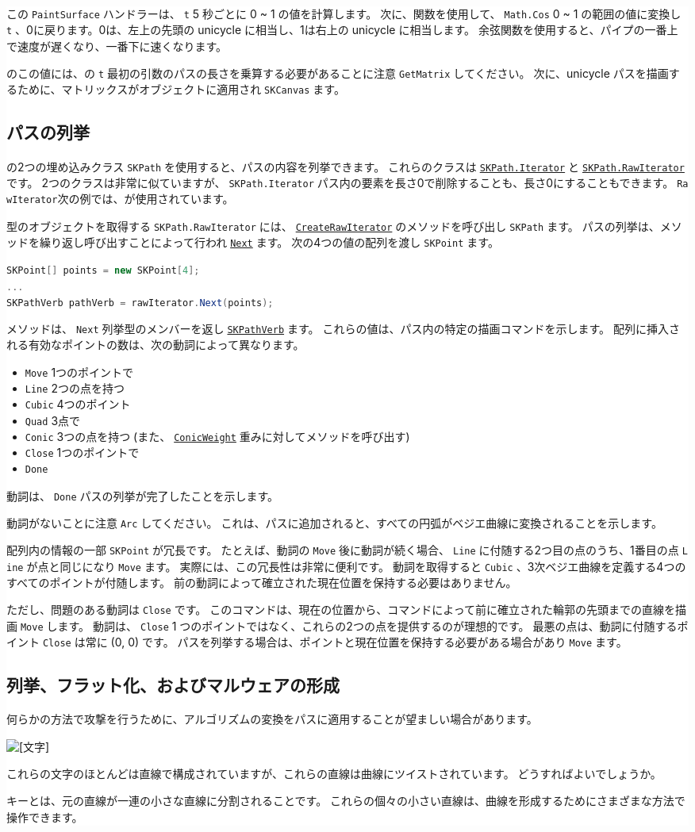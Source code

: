 この `PaintSurface` ハンドラーは、 `t` 5 秒ごとに 0 ~ 1 の値を計算します。 次に、関数を使用して、 `Math.Cos` 0 ~ 1 の範囲の値に変換し `t` 、0に戻ります。0は、左上の先頭の unicycle に相当し、1は右上の unicycle に相当します。 余弦関数を使用すると、パイプの一番上で速度が遅くなり、一番下に速くなります。

のこの値には、の `t` 最初の引数のパスの長さを乗算する必要があることに注意 `GetMatrix` してください。 次に、unicycle パスを描画するために、マトリックスがオブジェクトに適用され `SKCanvas` ます。

## <a name="enumerating-the-path"></a>パスの列挙

の2つの埋め込みクラス `SKPath` を使用すると、パスの内容を列挙できます。 これらのクラスは [`SKPath.Iterator`](xref:SkiaSharp.SKPath.Iterator) と [`SKPath.RawIterator`](xref:SkiaSharp.SKPath.RawIterator) です。 2つのクラスは非常に似ていますが、 `SKPath.Iterator` パス内の要素を長さ0で削除することも、長さ0にすることもできます。 `RawIterator`次の例では、が使用されています。

型のオブジェクトを取得する `SKPath.RawIterator` には、 [`CreateRawIterator`](xref:SkiaSharp.SKPath.CreateRawIterator) のメソッドを呼び出し `SKPath` ます。 パスの列挙は、メソッドを繰り返し呼び出すことによって行われ [`Next`](xref:SkiaSharp.SKPath.RawIterator.Next*) ます。 次の4つの値の配列を渡し `SKPoint` ます。

```csharp
SKPoint[] points = new SKPoint[4];
...
SKPathVerb pathVerb = rawIterator.Next(points);
```

メソッドは、 `Next` 列挙型のメンバーを返し [`SKPathVerb`](xref:SkiaSharp.SKPathVerb) ます。 これらの値は、パス内の特定の描画コマンドを示します。 配列に挿入される有効なポイントの数は、次の動詞によって異なります。

- `Move` 1つのポイントで
- `Line` 2つの点を持つ
- `Cubic` 4つのポイント
- `Quad` 3点で
- `Conic` 3つの点を持つ (また、 [`ConicWeight`](xref:SkiaSharp.SKPath.RawIterator.ConicWeight*) 重みに対してメソッドを呼び出す)
- `Close` 1つのポイントで
- `Done`

動詞は、 `Done` パスの列挙が完了したことを示します。

動詞がないことに注意 `Arc` してください。 これは、パスに追加されると、すべての円弧がベジエ曲線に変換されることを示します。

配列内の情報の一部 `SKPoint` が冗長です。 たとえば、動詞の `Move` 後に動詞が続く場合、 `Line` に付随する2つ目の点のうち、1番目の点 `Line` が点と同じになり `Move` ます。 実際には、この冗長性は非常に便利です。 動詞を取得すると `Cubic` 、3次ベジエ曲線を定義する4つのすべてのポイントが付随します。 前の動詞によって確立された現在位置を保持する必要はありません。

ただし、問題のある動詞は `Close` です。 このコマンドは、現在の位置から、コマンドによって前に確立された輪郭の先頭までの直線を描画 `Move` します。 動詞は、 `Close` 1 つのポイントではなく、これらの2つの点を提供するのが理想的です。 最悪の点は、動詞に付随するポイント `Close` は常に (0, 0) です。 パスを列挙する場合は、ポイントと現在位置を保持する必要がある場合があり `Move` ます。

## <a name="enumerating-flattening-and-malforming"></a>列挙、フラット化、およびマルウェアの形成

何らかの方法で攻撃を行うために、アルゴリズムの変換をパスに適用することが望ましい場合があります。

![[文字]](information-images/pathenumerationsample.png)

これらの文字のほとんどは直線で構成されていますが、これらの直線は曲線にツイストされています。 どうすればよいでしょうか。

キーとは、元の直線が一連の小さな直線に分割されることです。 これらの個々の小さい直線は、曲線を形成するためにさまざまな方法で操作できます。
